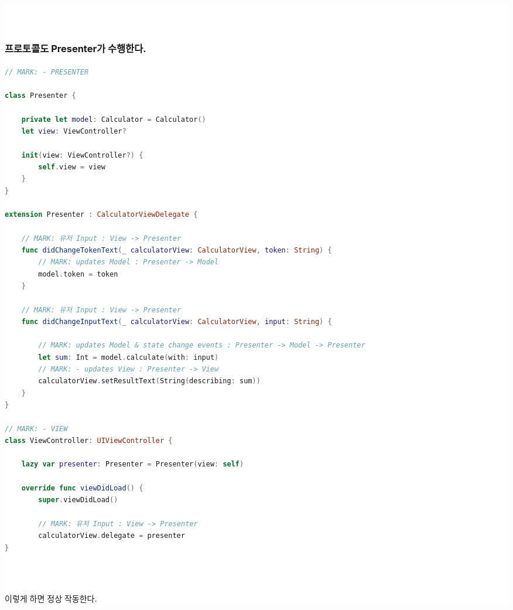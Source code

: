 <br><br>


### 프로토콜도 Presenter가 수행한다. 

```swift
// MARK: - PRESENTER

class Presenter {

    private let model: Calculator = Calculator()
    let view: ViewController?
    
    init(view: ViewController?) {
        self.view = view
    }
}

extension Presenter : CalculatorViewDelegate {

    // MARK: 유저 Input : View -> Presenter
    func didChangeTokenText(_ calculatorView: CalculatorView, token: String) {
        // MARK: updates Model : Presenter -> Model
        model.token = token
    }
    
    // MARK: 유저 Input : View -> Presenter
    func didChangeInputText(_ calculatorView: CalculatorView, input: String) {
        
        // MARK: updates Model & state change events : Presenter -> Model -> Presenter
        let sum: Int = model.calculate(with: input)
        // MARK: - updates View : Presenter -> View
        calculatorView.setResultText(String(describing: sum))
    }
}

// MARK: - VIEW
class ViewController: UIViewController {
    
    lazy var presenter: Presenter = Presenter(view: self)

    override func viewDidLoad() {
        super.viewDidLoad()

        // MARK: 유저 Input : View -> Presenter
        calculatorView.delegate = presenter
}
```


<br><br>

이렇게 하면 정상 작동한다.  
